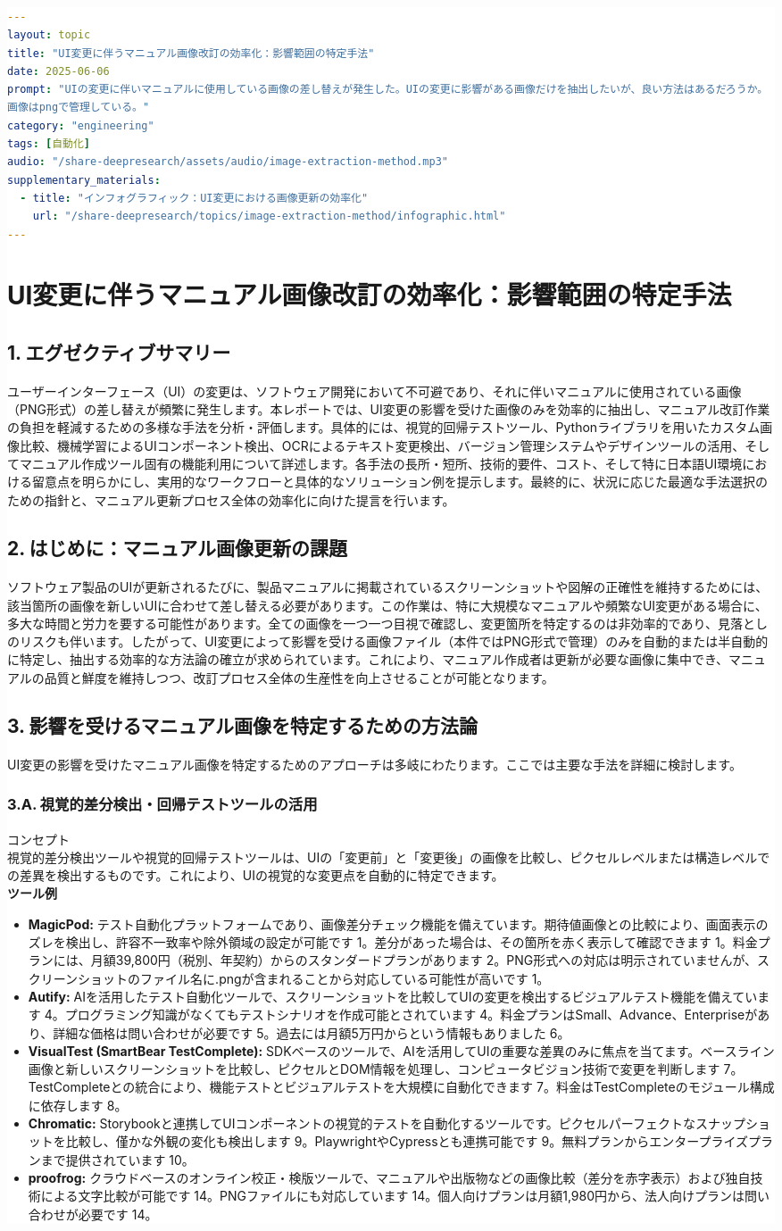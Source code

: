 ```yaml
---
layout: topic
title: "UI変更に伴うマニュアル画像改訂の効率化：影響範囲の特定手法"
date: 2025-06-06
prompt: "UIの変更に伴いマニュアルに使用している画像の差し替えが発生した。UIの変更に影響がある画像だけを抽出したいが、良い方法はあるだろうか。画像はpngで管理している。"
category: "engineering"
tags: [自動化]
audio: "/share-deepresearch/assets/audio/image-extraction-method.mp3"
supplementary_materials:
  - title: "インフォグラフィック：UI変更における画像更新の効率化"
    url: "/share-deepresearch/topics/image-extraction-method/infographic.html"
---
```


# **UI変更に伴うマニュアル画像改訂の効率化：影響範囲の特定手法**

## **1\. エグゼクティブサマリー**

ユーザーインターフェース（UI）の変更は、ソフトウェア開発において不可避であり、それに伴いマニュアルに使用されている画像（PNG形式）の差し替えが頻繁に発生します。本レポートでは、UI変更の影響を受けた画像のみを効率的に抽出し、マニュアル改訂作業の負担を軽減するための多様な手法を分析・評価します。具体的には、視覚的回帰テストツール、Pythonライブラリを用いたカスタム画像比較、機械学習によるUIコンポーネント検出、OCRによるテキスト変更検出、バージョン管理システムやデザインツールの活用、そしてマニュアル作成ツール固有の機能利用について詳述します。各手法の長所・短所、技術的要件、コスト、そして特に日本語UI環境における留意点を明らかにし、実用的なワークフローと具体的なソリューション例を提示します。最終的に、状況に応じた最適な手法選択のための指針と、マニュアル更新プロセス全体の効率化に向けた提言を行います。

## **2\. はじめに：マニュアル画像更新の課題**

ソフトウェア製品のUIが更新されるたびに、製品マニュアルに掲載されているスクリーンショットや図解の正確性を維持するためには、該当箇所の画像を新しいUIに合わせて差し替える必要があります。この作業は、特に大規模なマニュアルや頻繁なUI変更がある場合に、多大な時間と労力を要する可能性があります。全ての画像を一つ一つ目視で確認し、変更箇所を特定するのは非効率的であり、見落としのリスクも伴います。したがって、UI変更によって影響を受ける画像ファイル（本件ではPNG形式で管理）のみを自動的または半自動的に特定し、抽出する効率的な方法論の確立が求められています。これにより、マニュアル作成者は更新が必要な画像に集中でき、マニュアルの品質と鮮度を維持しつつ、改訂プロセス全体の生産性を向上させることが可能となります。

## **3\. 影響を受けるマニュアル画像を特定するための方法論**

UI変更の影響を受けたマニュアル画像を特定するためのアプローチは多岐にわたります。ここでは主要な手法を詳細に検討します。

### **3.A. 視覚的差分検出・回帰テストツールの活用**

コンセプト  
視覚的差分検出ツールや視覚的回帰テストツールは、UIの「変更前」と「変更後」の画像を比較し、ピクセルレベルまたは構造レベルでの差異を検出するものです。これにより、UIの視覚的な変更点を自動的に特定できます。  
**ツール例**

* **MagicPod:** テスト自動化プラットフォームであり、画像差分チェック機能を備えています。期待値画像との比較により、画面表示のズレを検出し、許容不一致率や除外領域の設定が可能です 1。差分があった場合は、その箇所を赤く表示して確認できます 1。料金プランには、月額39,800円（税別、年契約）からのスタンダードプランがあります 2。PNG形式への対応は明示されていませんが、スクリーンショットのファイル名に.pngが含まれることから対応している可能性が高いです 1。  
* **Autify:** AIを活用したテスト自動化ツールで、スクリーンショットを比較してUIの変更を検出するビジュアルテスト機能を備えています 4。プログラミング知識がなくてもテストシナリオを作成可能とされています 4。料金プランはSmall、Advance、Enterpriseがあり、詳細な価格は問い合わせが必要です 5。過去には月額5万円からという情報もありました 6。  
* **VisualTest (SmartBear TestComplete):** SDKベースのツールで、AIを活用してUIの重要な差異のみに焦点を当てます。ベースライン画像と新しいスクリーンショットを比較し、ピクセルとDOM情報を処理し、コンピュータビジョン技術で変更を判断します 7。TestCompleteとの統合により、機能テストとビジュアルテストを大規模に自動化できます 7。料金はTestCompleteのモジュール構成に依存します 8。  
* **Chromatic:** Storybookと連携してUIコンポーネントの視覚的テストを自動化するツールです。ピクセルパーフェクトなスナップショットを比較し、僅かな外観の変化も検出します 9。PlaywrightやCypressとも連携可能です 9。無料プランからエンタープライズプランまで提供されています 10。  
* **proofrog:** クラウドベースのオンライン校正・検版ツールで、マニュアルや出版物などの画像比較（差分を赤字表示）および独自技術による文字比較が可能です 14。PNGファイルにも対応しています 14。個人向けプランは月額1,980円から、法人向けプランは問い合わせが必要です 14。
